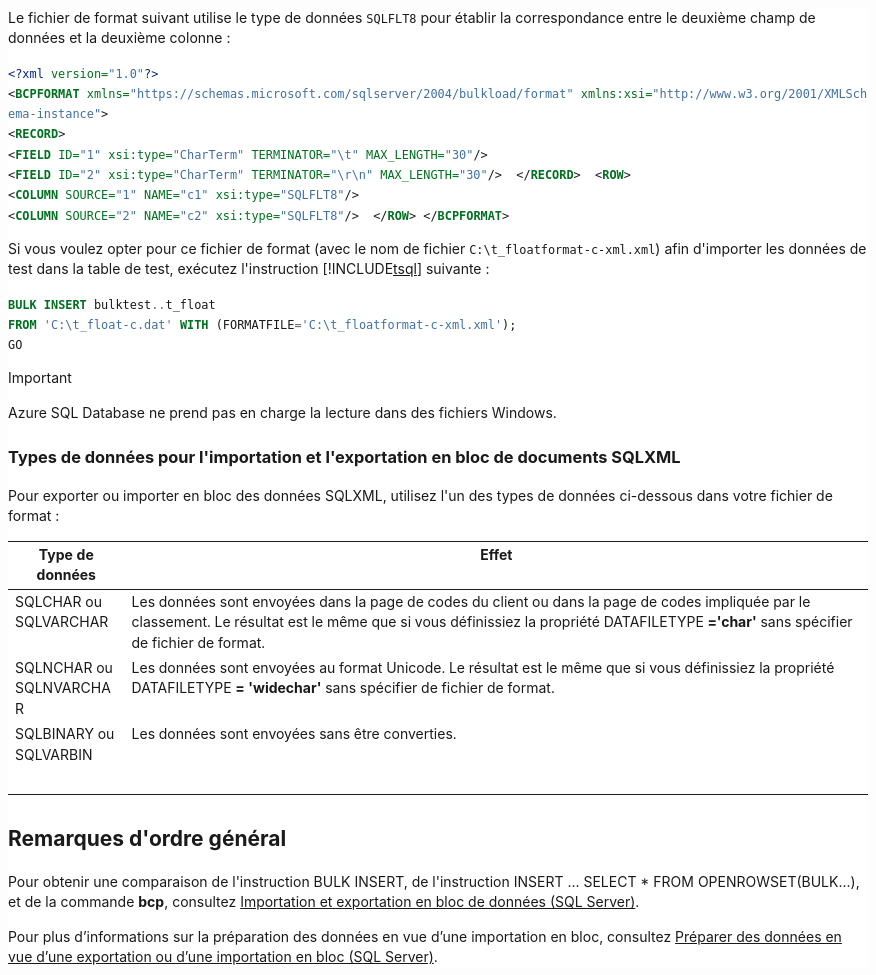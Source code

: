  Le fichier de format suivant utilise le type de données `SQLFLT8` pour établir la correspondance entre le deuxième champ de données et la deuxième colonne :  
  
 ```xml
 <?xml version="1.0"?> 
 <BCPFORMAT xmlns="https://schemas.microsoft.com/sqlserver/2004/bulkload/format" xmlns:xsi="http://www.w3.org/2001/XMLSchema-instance"> 
 <RECORD> 
 <FIELD ID="1" xsi:type="CharTerm" TERMINATOR="\t" MAX_LENGTH="30"/> 
 <FIELD ID="2" xsi:type="CharTerm" TERMINATOR="\r\n" MAX_LENGTH="30"/>  </RECORD>  <ROW> 
 <COLUMN SOURCE="1" NAME="c1" xsi:type="SQLFLT8"/> 
 <COLUMN SOURCE="2" NAME="c2" xsi:type="SQLFLT8"/>  </ROW> </BCPFORMAT> 
 ```
  
 Si vous voulez opter pour ce fichier de format (avec le nom de fichier `C:\t_floatformat-c-xml.xml`) afin d'importer les données de test dans la table de test, exécutez l'instruction [!INCLUDE[tsql](../../includes/tsql-md.md)] suivante :  
  
```sql
BULK INSERT bulktest..t_float  
FROM 'C:\t_float-c.dat' WITH (FORMATFILE='C:\t_floatformat-c-xml.xml');  
GO  
```  

> [!IMPORTANT]
> Azure SQL Database ne prend pas en charge la lecture dans des fichiers Windows.
  

### <a name="data-types-for-bulk-exporting-or-importing-sqlxml-documents"></a>Types de données pour l'importation et l'exportation en bloc de documents SQLXML  

 Pour exporter ou importer en bloc des données SQLXML, utilisez l'un des types de données ci-dessous dans votre fichier de format :  
  
|Type de données|Effet|  
|---------------|------------|  
|SQLCHAR ou SQLVARCHAR|Les données sont envoyées dans la page de codes du client ou dans la page de codes impliquée par le classement. Le résultat est le même que si vous définissiez la propriété DATAFILETYPE **='char'** sans spécifier de fichier de format.|  
|SQLNCHAR ou SQLNVARCHAR|Les données sont envoyées au format Unicode. Le résultat est le même que si vous définissiez la propriété DATAFILETYPE **= 'widechar'** sans spécifier de fichier de format.|  
|SQLBINARY ou SQLVARBIN|Les données sont envoyées sans être converties.|  
| &nbsp; | &nbsp; |

## <a name="general-remarks"></a>Remarques d'ordre général  

 Pour obtenir une comparaison de l'instruction BULK INSERT, de l'instruction INSERT ... SELECT \* FROM OPENROWSET(BULK...), et de la commande **bcp**, consultez [Importation et exportation en bloc de données &#40;SQL Server&#41;](../../relational-databases/import-export/bulk-import-and-export-of-data-sql-server.md).  
  
 Pour plus d’informations sur la préparation des données en vue d’une importation en bloc, consultez [Préparer des données en vue d’une exportation ou d’une importation en bloc &#40;SQL Server&#41;](../../relational-databases/import-export/prepare-data-for-bulk-export-or-import-sql-server.md).  
  